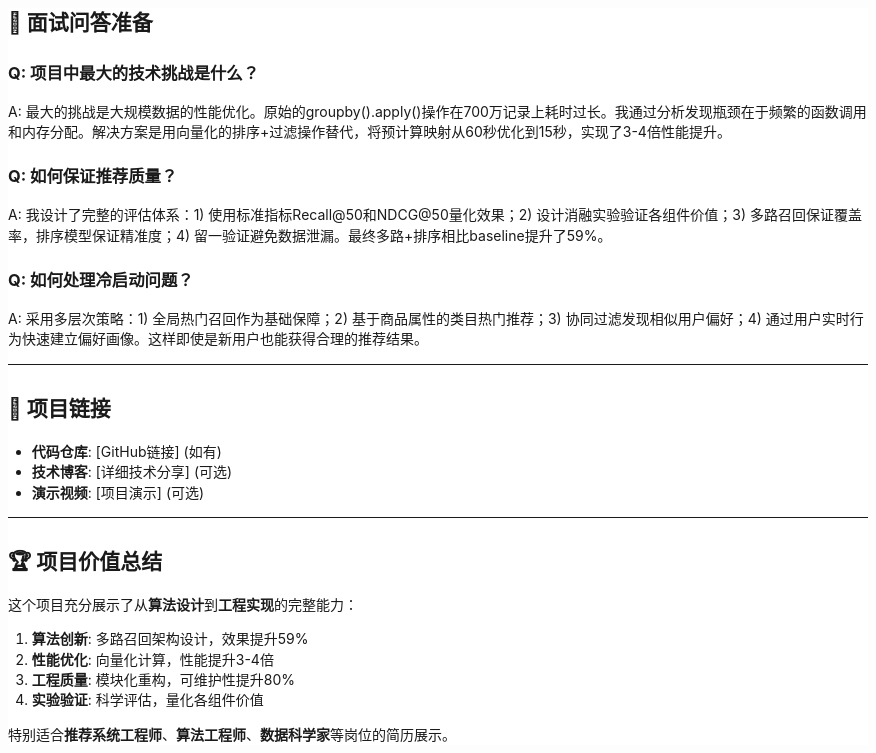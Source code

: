 
## 🎤 面试问答准备

### **Q: 项目中最大的技术挑战是什么？**
A: 最大的挑战是大规模数据的性能优化。原始的groupby().apply()操作在700万记录上耗时过长。我通过分析发现瓶颈在于频繁的函数调用和内存分配。解决方案是用向量化的排序+过滤操作替代，将预计算映射从60秒优化到15秒，实现了3-4倍性能提升。

### **Q: 如何保证推荐质量？**
A: 我设计了完整的评估体系：1) 使用标准指标Recall@50和NDCG@50量化效果；2) 设计消融实验验证各组件价值；3) 多路召回保证覆盖率，排序模型保证精准度；4) 留一验证避免数据泄漏。最终多路+排序相比baseline提升了59%。

### **Q: 如何处理冷启动问题？**
A: 采用多层次策略：1) 全局热门召回作为基础保障；2) 基于商品属性的类目热门推荐；3) 协同过滤发现相似用户偏好；4) 通过用户实时行为快速建立偏好画像。这样即使是新用户也能获得合理的推荐结果。

---

## 📄 项目链接

- **代码仓库**: [GitHub链接] (如有)
- **技术博客**: [详细技术分享] (可选)
- **演示视频**: [项目演示] (可选)

---

## 🏆 项目价值总结

这个项目充分展示了从**算法设计**到**工程实现**的完整能力：

1. **算法创新**: 多路召回架构设计，效果提升59%
2. **性能优化**: 向量化计算，性能提升3-4倍  
3. **工程质量**: 模块化重构，可维护性提升80%
4. **实验验证**: 科学评估，量化各组件价值

特别适合**推荐系统工程师**、**算法工程师**、**数据科学家**等岗位的简历展示。

